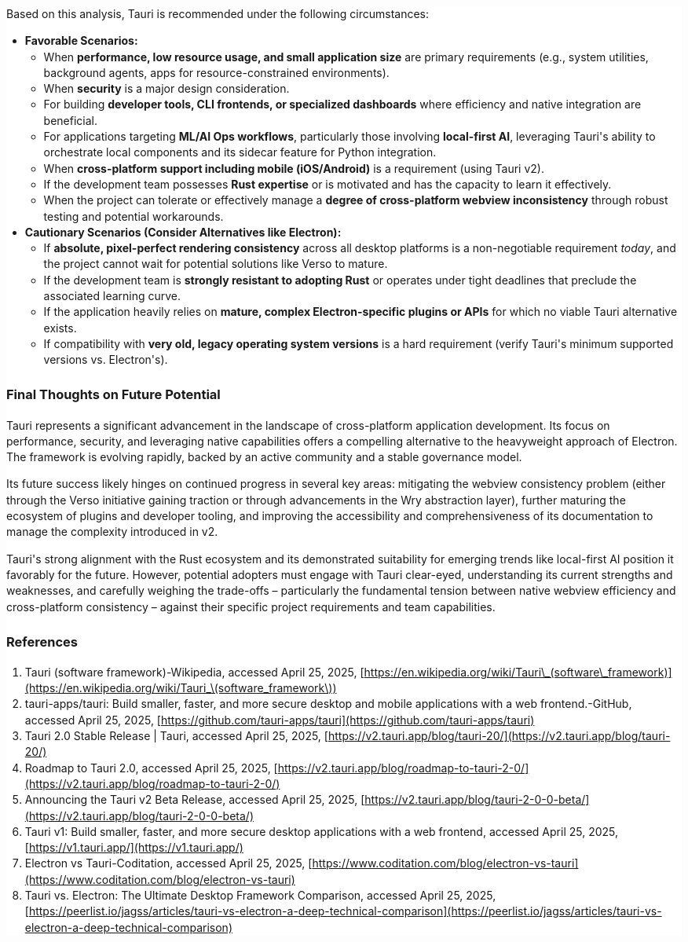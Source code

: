 Based on this analysis, Tauri is recommended under the following circumstances:

* **Favorable Scenarios:**  
  * When **performance, low resource usage, and small application size** are primary requirements (e.g., system utilities, background agents, apps for resource-constrained environments).  
  * When **security** is a major design consideration.  
  * For building **developer tools, CLI frontends, or specialized dashboards** where efficiency and native integration are beneficial.  
  * For applications targeting **ML/AI Ops workflows**, particularly those involving **local-first AI**, leveraging Tauri's ability to orchestrate local components and its sidecar feature for Python integration.  
  * When **cross-platform support including mobile (iOS/Android)** is a requirement (using Tauri v2).  
  * If the development team possesses **Rust expertise** or is motivated and has the capacity to learn it effectively.  
  * When the project can tolerate or effectively manage a **degree of cross-platform webview inconsistency** through robust testing and potential workarounds.  
* **Cautionary Scenarios (Consider Alternatives like Electron):**  
  * If **absolute, pixel-perfect rendering consistency** across all desktop platforms is a non-negotiable requirement *today*, and the project cannot wait for potential solutions like Verso to mature.  
  * If the development team is **strongly resistant to adopting Rust** or operates under tight deadlines that preclude the associated learning curve.  
  * If the application heavily relies on **mature, complex Electron-specific plugins or APIs** for which no viable Tauri alternative exists.  
  * If compatibility with **very old, legacy operating system versions** is a hard requirement (verify Tauri's minimum supported versions vs. Electron's).

### Final Thoughts on Future Potential

Tauri represents a significant advancement in the landscape of cross-platform application development. Its focus on performance, security, and leveraging native capabilities offers a compelling alternative to the heavyweight approach of Electron. The framework is evolving rapidly, backed by an active community and a stable governance model.

Its future success likely hinges on continued progress in several key areas: mitigating the webview consistency problem (either through the Verso initiative gaining traction or through advancements in the Wry abstraction layer), further maturing the ecosystem of plugins and developer tooling, and improving the accessibility and comprehensiveness of its documentation to manage the complexity introduced in v2.

Tauri's strong alignment with the Rust ecosystem and its demonstrated suitability for emerging trends like local-first AI position it favorably for the future. However, potential adopters must engage with Tauri clear-eyed, understanding its current strengths and weaknesses, and carefully weighing the trade-offs – particularly the fundamental tension between native webview efficiency and cross-platform consistency – against their specific project requirements and team capabilities.

### References

1. Tauri (software framework)-Wikipedia, accessed April 25, 2025, [https://en.wikipedia.org/wiki/Tauri\_(software\_framework)](https://en.wikipedia.org/wiki/Tauri_\(software_framework\))  
2. tauri-apps/tauri: Build smaller, faster, and more secure desktop and mobile applications with a web frontend.-GitHub, accessed April 25, 2025, [https://github.com/tauri-apps/tauri](https://github.com/tauri-apps/tauri)  
3. Tauri 2.0 Stable Release | Tauri, accessed April 25, 2025, [https://v2.tauri.app/blog/tauri-20/](https://v2.tauri.app/blog/tauri-20/)  
4. Roadmap to Tauri 2.0, accessed April 25, 2025, [https://v2.tauri.app/blog/roadmap-to-tauri-2-0/](https://v2.tauri.app/blog/roadmap-to-tauri-2-0/)  
5. Announcing the Tauri v2 Beta Release, accessed April 25, 2025, [https://v2.tauri.app/blog/tauri-2-0-0-beta/](https://v2.tauri.app/blog/tauri-2-0-0-beta/)  
6. Tauri v1: Build smaller, faster, and more secure desktop applications with a web frontend, accessed April 25, 2025, [https://v1.tauri.app/](https://v1.tauri.app/)  
7. Electron vs Tauri-Coditation, accessed April 25, 2025, [https://www.coditation.com/blog/electron-vs-tauri](https://www.coditation.com/blog/electron-vs-tauri)  
8. Tauri vs. Electron: The Ultimate Desktop Framework Comparison, accessed April 25, 2025, [https://peerlist.io/jagss/articles/tauri-vs-electron-a-deep-technical-comparison](https://peerlist.io/jagss/articles/tauri-vs-electron-a-deep-technical-comparison)  